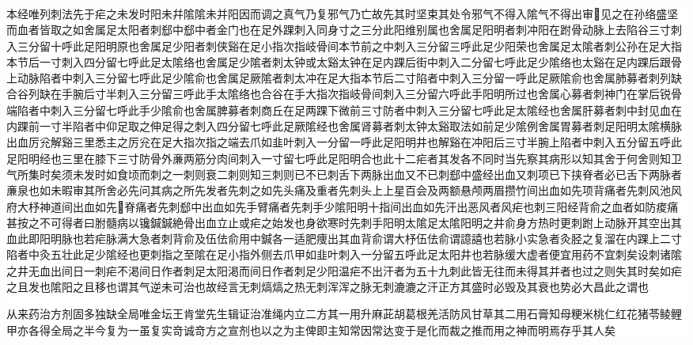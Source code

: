 本经唯列刺法先于疟之未发时阳未幷隂隂未并阳因而调之真气乃复邪气乃亡故先其时坚束其处令邪气不得入隂气不得出审见之在孙络盛坚而血者皆取之如舍属足太阳者刺郄中郄中者金门也在足外踝刺入同身寸之三分此阳维别属也舍属足阳明者刺冲阳在跗骨动脉上去陷谷三寸刺入三分留十呼此足阳明原也舍属足少阳者刺侠谿在足小指次指岐骨间本节前之中刺入三分留三呼此足少阳荣也舍属足太隂者刺公孙在足大指本节后一寸刺入四分留七呼此足太隂络也舍属足少隂者刺太钟或太谿太钟在足内踝后街中刺入二分留七呼此足少隂络也太谿在足内踝后跟骨上动脉陷者中刺入三分留七呼此足少隂俞也舍属足厥隂者刺太冲在足大指本节后二寸陷者中刺入三分留一呼此足厥隂俞也舍属肺募者刺列缺合谷列缺在手腕后寸半刺入三分留三呼此手太隂络也合谷在手大指次指岐骨间刺入三分留六呼此手阳明所过也舍属心募者刺神门在掌后锐骨端陷者中刺入三分留七呼此手少隂俞也舍属脾募者刺商丘在足两踝下微前三寸防者中刺入三分留七呼此足太隂经也舍属肝募者刺中封见血在内踝前一寸半陷者中仰足取之伸足得之刺入四分留七呼此足厥隂经也舍属肾募者刺太钟太谿取法如前足少隂例舍属胃募者刺足阳明太隂横脉出血厉兊解谿三里悉主之厉兊在足大指次指之端去爪如韭叶刺入一分留一呼此足阳明井也解谿在冲阳后三寸半腕上陷者中刺入五分留五呼此足阳明经也三里在膝下三寸防骨外亷两筋分肉间刺入一寸留七呼此足阳明合也此十二疟者其发各不同时当先察其病形以知其舍于何舍则知卫气所集时矣须未发时如食顷而刺之一刺则衰二刺则知三刺则已不已刺舌下两脉出血又不已刺郄中盛经出血又刺项已下挟脊者必已舌下两脉者亷泉也如未暇审其所舍必先问其病之所先发者先刺之如先头痛及重者先刺头上上星百会及两额悬颅两眉攒竹间出血如先项背痛者先刺风池风府大杼神道间出血如先脊痛者先刺郄中出血如先手臂痛者先刺手少隂阳明十指间出血如先汗出恶风者风疟也刺三阳经背俞之血者如防痠痛甚按之不可得者曰胕髓病以镵鍼鍼絶骨出血立止或疟之始发也身欲寒时先刺手阳明太隂足太隂阳明之井俞身方热时更刺跗上动脉开其空出其血此即阳明脉也若疟脉满大急者刺背俞及伍佉俞用中鍼各一适肥痩出其血背俞谓大杼伍佉俞谓譩譆也若脉小实急者灸胫之复溜在内踝上二寸陷者中灸五壮此足少隂经也更刺指之至隂在足小指外侧去爪甲如韭叶刺入一分留五呼此足太阳井也若脉缓大虚者便宜用药不宜刺矣设刺诸隂之井无血出间日一刺疟不渇间日作者刺足太阳渇而间日作者刺足少阳温疟不出汗者为五十九刺此皆无往而未得其并者也过之则失其时矣如疟之且发也隂阳之且移也谓其气逆未可治也故经言无刺熇熇之热无刺浑浑之脉无刺漉漉之汗正方其盛时必毁及其衰也势必大昌此之谓也  

从来药治方剂固多独缺全局唯金坛王肯堂先生辑证治准绳内立二方其一用升麻茈胡葛根羌活防风甘草其二用石膏知母粳米桃仁红花猪苓鲮鲤甲亦各得全局之半今复为一虽复实竒诚竒方之宣剂也以之为主俾即主知常因常达变于是化而裁之推而用之神而明焉存乎其人矣  
